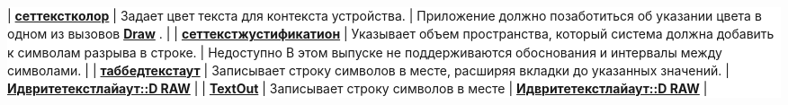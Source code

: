 | [**сеттекстколор**](/windows/win32/api/wingdi/nf-wingdi-settextcolor)                       | Задает цвет текста для контекста устройства.                                                                             | Приложение должно позаботиться об указании цвета в одном из вызовов [**Draw**](/windows/win32/api/dwrite/nf-dwrite-idwriteinlineobject-draw) .                                                                                                                                                                                                                                       |
| [**сеттекстжустификатион**](/windows/win32/api/wingdi/nf-wingdi-settextjustification)       | Указывает объем пространства, который система должна добавить к символам разрыва в строке.                              | Недоступно В этом выпуске не поддерживаются обоснования и интервалы между символами.                                                                                                                                                                                                                                                                                         |
| [**таббедтекстаут**](/windows/win32/api/winuser/nf-winuser-tabbedtextouta)                     | Записывает строку символов в месте, расширяя вкладки до указанных значений.                                          | [**Идвритетекстлайаут::D RAW**](/windows/win32/api/dwrite/nf-dwrite-idwritetextlayout-draw)                                                                                                                                                                                                                                                                                                           |
| [**TextOut**](/windows/win32/api/wingdi/nf-wingdi-textouta)                                 | Записывает строку символов в месте                                                                               | [**Идвритетекстлайаут::D RAW**](/windows/win32/api/dwrite/nf-dwrite-idwritetextlayout-draw)                                                                                                                                                                                                                                                                                                           |



 

 

 